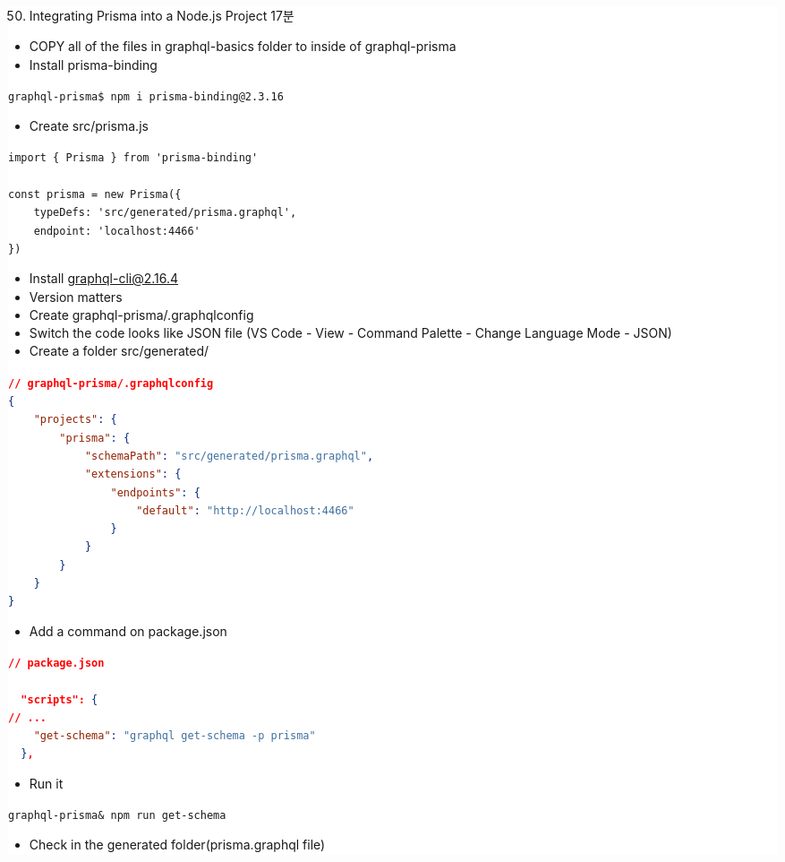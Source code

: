 50. Integrating Prisma into a Node.js Project
    17분

- COPY all of the files in graphql-basics folder to inside of graphql-prisma
- Install prisma-binding
```shell
graphql-prisma$ npm i prisma-binding@2.3.16
```
- Create src/prisma.js
```JS
import { Prisma } from 'prisma-binding'

const prisma = new Prisma({
    typeDefs: 'src/generated/prisma.graphql',
    endpoint: 'localhost:4466'
})
```
- Install graphql-cli@2.16.4
- Version matters
- Create graphql-prisma/.graphqlconfig
- Switch the code looks like JSON file (VS Code - View - Command Palette - Change Language Mode - JSON)
- Create a folder src/generated/
```JSON
// graphql-prisma/.graphqlconfig
{
    "projects": {
        "prisma": {
            "schemaPath": "src/generated/prisma.graphql",
            "extensions": {
                "endpoints": {
                    "default": "http://localhost:4466"
                }
            }
        }
    }
}
```
- Add a command on package.json
```JSON
// package.json

  "scripts": {
// ...
    "get-schema": "graphql get-schema -p prisma"
  },

```
- Run it
```shell
graphql-prisma& npm run get-schema
```
- Check in the generated folder(prisma.graphql file)
